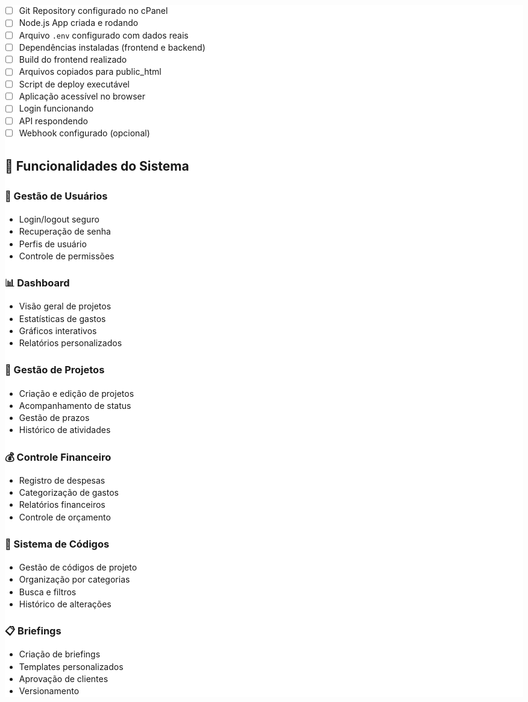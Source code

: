 - [ ] Git Repository configurado no cPanel
- [ ] Node.js App criada e rodando
- [ ] Arquivo `.env` configurado com dados reais
- [ ] Dependências instaladas (frontend e backend)
- [ ] Build do frontend realizado
- [ ] Arquivos copiados para public_html
- [ ] Script de deploy executável
- [ ] Aplicação acessível no browser
- [ ] Login funcionando
- [ ] API respondendo
- [ ] Webhook configurado (opcional)

## 🎯 Funcionalidades do Sistema

### 👤 Gestão de Usuários
- Login/logout seguro
- Recuperação de senha
- Perfis de usuário
- Controle de permissões

### 📊 Dashboard
- Visão geral de projetos
- Estatísticas de gastos
- Gráficos interativos
- Relatórios personalizados

### 💼 Gestão de Projetos
- Criação e edição de projetos
- Acompanhamento de status
- Gestão de prazos
- Histórico de atividades

### 💰 Controle Financeiro
- Registro de despesas
- Categorização de gastos
- Relatórios financeiros
- Controle de orçamento

### 📝 Sistema de Códigos
- Gestão de códigos de projeto
- Organização por categorias
- Busca e filtros
- Histórico de alterações

### 📋 Briefings
- Criação de briefings
- Templates personalizados
- Aprovação de clientes
- Versionamento
